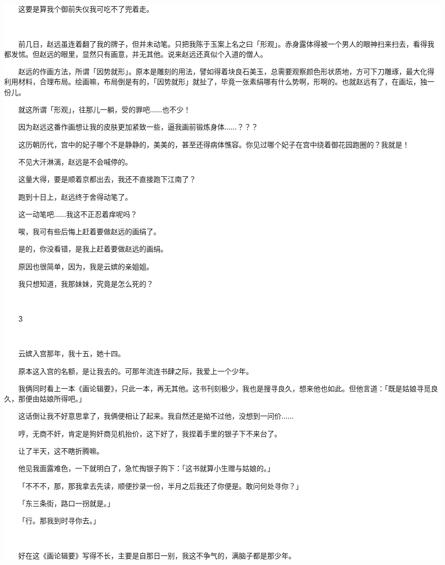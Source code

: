 &emsp;&emsp;这要是算我个御前失仪我可吃不了兜着走。  
  
&emsp;&emsp;
  
  
&emsp;&emsp;前几日，赵远虽连着翻了我的牌子，但并未动笔。只把我陈于玉案上名之曰「形观」。赤身露体得被一个男人的眼神扫来扫去，看得我都发怵。但赵远的眼里，显然只有画意，并无其他。说来赵远还真似个入道的僧人。  
  
&emsp;&emsp;赵远的作画方法，所谓「因势就形」。原本是雕刻的用法，譬如得着块良石美玉，总需要观察颜色形状质地，方可下刀雕琢，最大化得利用材料，合理布局。绘画嘛，布局倒是有的，「因势就形」就扯了，毕竟一张素绢哪有什么势啊，形啊的。也就赵远有了，在画坛，独一份儿。  
  
&emsp;&emsp;就这所谓「形观」，往那儿一躺，受的罪吧……也不少！  
  
&emsp;&emsp;因为赵远这番作画想让我的皮肤更加紧致一些，逼我画前锻炼身体……？？？  
  
&emsp;&emsp;这历朝历代，宫中的妃子哪个不是静静的，美美的，甚至还得病体憔容。你见过哪个妃子在宫中绕着御花园跑圈的？我就是！  
  
&emsp;&emsp;不见大汗淋漓，赵远是不会喊停的。  
  
&emsp;&emsp;这量大得，要是顺着京都出去，我还不直接跑下江南了？  
  
&emsp;&emsp;跑到十日上，赵远终于舍得动笔了。  
  
&emsp;&emsp;这一动笔吧……我这不正忍着痒呢吗？  
  
&emsp;&emsp;唉，我可有些后悔上赶着要做赵远的画绢了。  
  
&emsp;&emsp;是的，你没看错，是我上赶着要做赵远的画绢。  
  
&emsp;&emsp;原因也很简单，因为，我是云嫔的亲姐姐。  
  
&emsp;&emsp;我只想知道，我那妹妹，究竟是怎么死的？  
  
&emsp;&emsp;
  
  
&emsp;&emsp;3  
  
&emsp;&emsp;
  
  
&emsp;&emsp;云嫔入宫那年，我十五，她十四。  
  
&emsp;&emsp;原本这入宫的名额，是让我去的。可那年流连书肆之际，我爱上一个少年。  
  
&emsp;&emsp;我俩同时看上一本《画论辑要》，只此一本，再无其他。这书刊刻极少，我也是搜寻良久，想来他也如此。但他言道：「既是姑娘寻觅良久，那便由姑娘所得吧。」  
  
&emsp;&emsp;这话倒让我不好意思拿了，我俩便相让了起来。我自然还是拗不过他，没想到一问价……  
  
&emsp;&emsp;哼，无商不奸，肯定是狗奸商见机抬价，这下好了，我捏着手里的银子下不来台了。  
  
&emsp;&emsp;让了半天，这不瞎折腾嘛。  
  
&emsp;&emsp;他见我面露难色，一下就明白了，急忙掏银子购下：「这书就算小生赠与姑娘的。」  
  
&emsp;&emsp;「不不不，那，那我拿去先读，顺便抄录一份，半月之后我还了你便是。敢问何处寻你？」  
  
&emsp;&emsp;「东三条街，路口一拐就是。」  
  
&emsp;&emsp;「行。那我到时寻你去。」  
  
&emsp;&emsp;
  
  
&emsp;&emsp;好在这《画论辑要》写得不长，主要是自那日一别，我这不争气的，满脑子都是那少年。  
  